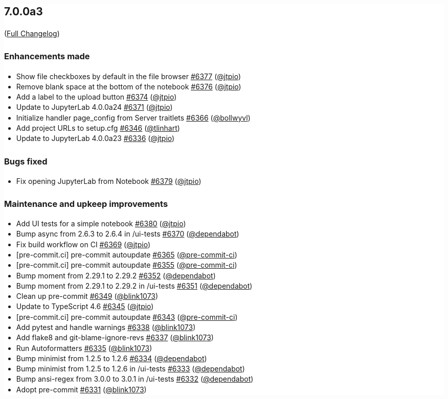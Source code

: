 ## 7.0.0a3

([Full Changelog](https://github.com/jupyter/notebook/compare/v7.0.0a2...4076882c0e08875dd719945835f8cbe5b10eac9e))

### Enhancements made

- Show file checkboxes by default in the file browser [#6377](https://github.com/jupyter/notebook/pull/6377) ([@jtpio](https://github.com/jtpio))
- Remove blank space at the bottom of the notebook [#6376](https://github.com/jupyter/notebook/pull/6376) ([@jtpio](https://github.com/jtpio))
- Add a label to the upload button [#6374](https://github.com/jupyter/notebook/pull/6374) ([@jtpio](https://github.com/jtpio))
- Update to JupyterLab 4.0.0a24 [#6371](https://github.com/jupyter/notebook/pull/6371) ([@jtpio](https://github.com/jtpio))
- Initialize handler page_config from Server traitlets [#6366](https://github.com/jupyter/notebook/pull/6366) ([@bollwyvl](https://github.com/bollwyvl))
- Add project URLs to setup.cfg [#6346](https://github.com/jupyter/notebook/pull/6346) ([@tlinhart](https://github.com/tlinhart))
- Update to JupyterLab 4.0.0a23 [#6336](https://github.com/jupyter/notebook/pull/6336) ([@jtpio](https://github.com/jtpio))

### Bugs fixed

- Fix opening JupyterLab from Notebook [#6379](https://github.com/jupyter/notebook/pull/6379) ([@jtpio](https://github.com/jtpio))

### Maintenance and upkeep improvements

- Add UI tests for a simple notebook [#6380](https://github.com/jupyter/notebook/pull/6380) ([@jtpio](https://github.com/jtpio))
- Bump async from 2.6.3 to 2.6.4 in /ui-tests [#6370](https://github.com/jupyter/notebook/pull/6370) ([@dependabot](https://github.com/dependabot))
- Fix build workflow on CI [#6369](https://github.com/jupyter/notebook/pull/6369) ([@jtpio](https://github.com/jtpio))
- \[pre-commit.ci\] pre-commit autoupdate [#6365](https://github.com/jupyter/notebook/pull/6365) ([@pre-commit-ci](https://github.com/pre-commit-ci))
- \[pre-commit.ci\] pre-commit autoupdate [#6355](https://github.com/jupyter/notebook/pull/6355) ([@pre-commit-ci](https://github.com/pre-commit-ci))
- Bump moment from 2.29.1 to 2.29.2 [#6352](https://github.com/jupyter/notebook/pull/6352) ([@dependabot](https://github.com/dependabot))
- Bump moment from 2.29.1 to 2.29.2 in /ui-tests [#6351](https://github.com/jupyter/notebook/pull/6351) ([@dependabot](https://github.com/dependabot))
- Clean up pre-commit [#6349](https://github.com/jupyter/notebook/pull/6349) ([@blink1073](https://github.com/blink1073))
- Update to TypeScript 4.6 [#6345](https://github.com/jupyter/notebook/pull/6345) ([@jtpio](https://github.com/jtpio))
- \[pre-commit.ci\] pre-commit autoupdate [#6343](https://github.com/jupyter/notebook/pull/6343) ([@pre-commit-ci](https://github.com/pre-commit-ci))
- Add pytest and handle warnings [#6338](https://github.com/jupyter/notebook/pull/6338) ([@blink1073](https://github.com/blink1073))
- Add flake8 and git-blame-ignore-revs [#6337](https://github.com/jupyter/notebook/pull/6337) ([@blink1073](https://github.com/blink1073))
- Run Autoformatters [#6335](https://github.com/jupyter/notebook/pull/6335) ([@blink1073](https://github.com/blink1073))
- Bump minimist from 1.2.5 to 1.2.6 [#6334](https://github.com/jupyter/notebook/pull/6334) ([@dependabot](https://github.com/dependabot))
- Bump minimist from 1.2.5 to 1.2.6 in /ui-tests [#6333](https://github.com/jupyter/notebook/pull/6333) ([@dependabot](https://github.com/dependabot))
- Bump ansi-regex from 3.0.0 to 3.0.1 in /ui-tests [#6332](https://github.com/jupyter/notebook/pull/6332) ([@dependabot](https://github.com/dependabot))
- Adopt pre-commit [#6331](https://github.com/jupyter/notebook/pull/6331) ([@blink1073](https://github.com/blink1073))
